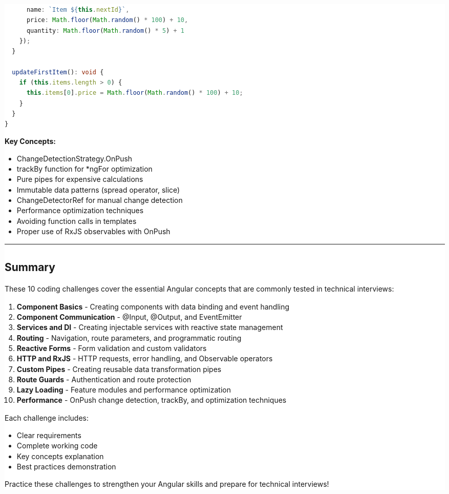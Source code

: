 ```typescript
      name: `Item ${this.nextId}`,
      price: Math.floor(Math.random() * 100) + 10,
      quantity: Math.floor(Math.random() * 5) + 1
    });
  }

  updateFirstItem(): void {
    if (this.items.length > 0) {
      this.items[0].price = Math.floor(Math.random() * 100) + 10;
    }
  }
}
```

**Key Concepts:**
- ChangeDetectionStrategy.OnPush
- trackBy function for *ngFor optimization
- Pure pipes for expensive calculations
- Immutable data patterns (spread operator, slice)
- ChangeDetectorRef for manual change detection
- Performance optimization techniques
- Avoiding function calls in templates
- Proper use of RxJS observables with OnPush

---

## Summary

These 10 coding challenges cover the essential Angular concepts that are commonly tested in technical interviews:

1. **Component Basics** - Creating components with data binding and event handling
2. **Component Communication** - @Input, @Output, and EventEmitter
3. **Services and DI** - Creating injectable services with reactive state management
4. **Routing** - Navigation, route parameters, and programmatic routing
5. **Reactive Forms** - Form validation and custom validators
6. **HTTP and RxJS** - HTTP requests, error handling, and Observable operators
7. **Custom Pipes** - Creating reusable data transformation pipes
8. **Route Guards** - Authentication and route protection
9. **Lazy Loading** - Feature modules and performance optimization
10. **Performance** - OnPush change detection, trackBy, and optimization techniques

Each challenge includes:
- Clear requirements
- Complete working code
- Key concepts explanation
- Best practices demonstration

Practice these challenges to strengthen your Angular skills and prepare for technical interviews!
